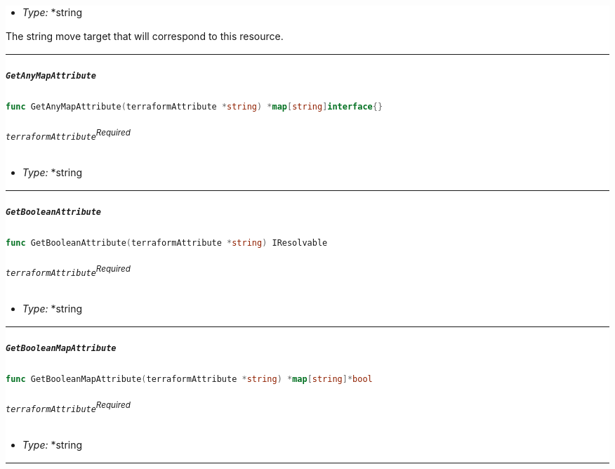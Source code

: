 - *Type:* *string

The string move target that will correspond to this resource.

---

##### `GetAnyMapAttribute` <a name="GetAnyMapAttribute" id="rhizo-co-terraform-provider-oci.apmSyntheticsDedicatedVantagePoint.ApmSyntheticsDedicatedVantagePoint.getAnyMapAttribute"></a>

```go
func GetAnyMapAttribute(terraformAttribute *string) *map[string]interface{}
```

###### `terraformAttribute`<sup>Required</sup> <a name="terraformAttribute" id="rhizo-co-terraform-provider-oci.apmSyntheticsDedicatedVantagePoint.ApmSyntheticsDedicatedVantagePoint.getAnyMapAttribute.parameter.terraformAttribute"></a>

- *Type:* *string

---

##### `GetBooleanAttribute` <a name="GetBooleanAttribute" id="rhizo-co-terraform-provider-oci.apmSyntheticsDedicatedVantagePoint.ApmSyntheticsDedicatedVantagePoint.getBooleanAttribute"></a>

```go
func GetBooleanAttribute(terraformAttribute *string) IResolvable
```

###### `terraformAttribute`<sup>Required</sup> <a name="terraformAttribute" id="rhizo-co-terraform-provider-oci.apmSyntheticsDedicatedVantagePoint.ApmSyntheticsDedicatedVantagePoint.getBooleanAttribute.parameter.terraformAttribute"></a>

- *Type:* *string

---

##### `GetBooleanMapAttribute` <a name="GetBooleanMapAttribute" id="rhizo-co-terraform-provider-oci.apmSyntheticsDedicatedVantagePoint.ApmSyntheticsDedicatedVantagePoint.getBooleanMapAttribute"></a>

```go
func GetBooleanMapAttribute(terraformAttribute *string) *map[string]*bool
```

###### `terraformAttribute`<sup>Required</sup> <a name="terraformAttribute" id="rhizo-co-terraform-provider-oci.apmSyntheticsDedicatedVantagePoint.ApmSyntheticsDedicatedVantagePoint.getBooleanMapAttribute.parameter.terraformAttribute"></a>

- *Type:* *string

---